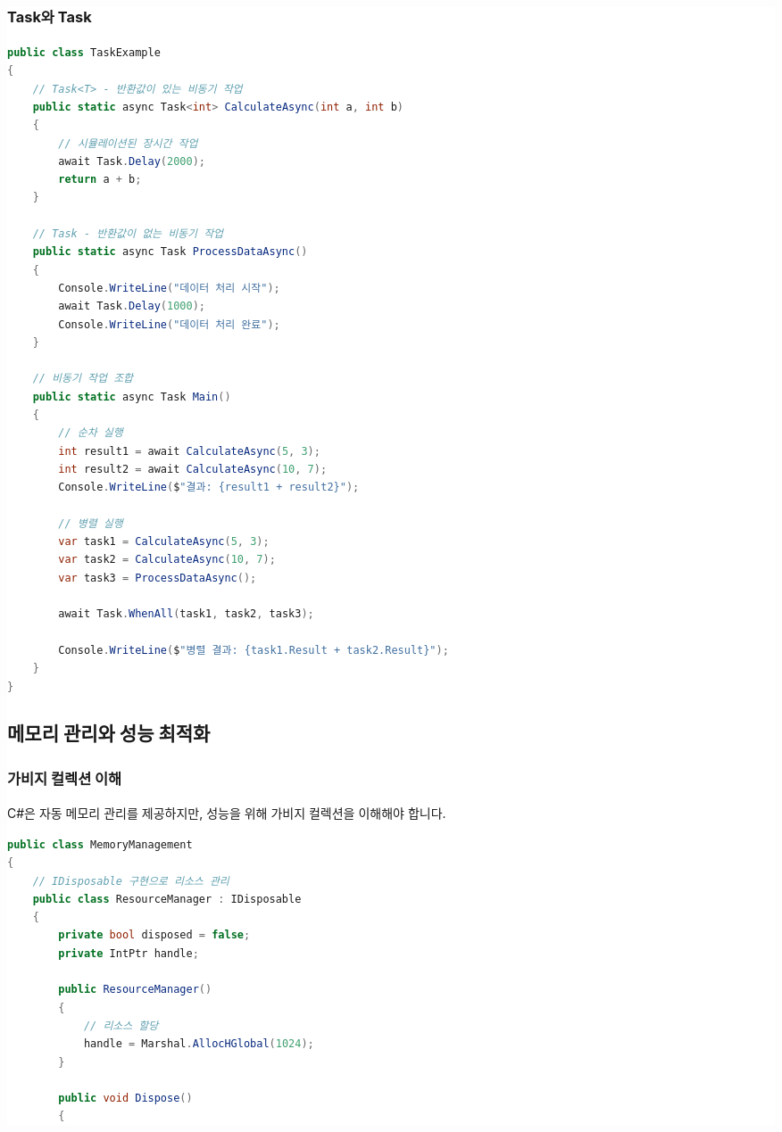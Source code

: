 ### Task와 Task<T>

```csharp
public class TaskExample
{
    // Task<T> - 반환값이 있는 비동기 작업
    public static async Task<int> CalculateAsync(int a, int b)
    {
        // 시뮬레이션된 장시간 작업
        await Task.Delay(2000);
        return a + b;
    }

    // Task - 반환값이 없는 비동기 작업
    public static async Task ProcessDataAsync()
    {
        Console.WriteLine("데이터 처리 시작");
        await Task.Delay(1000);
        Console.WriteLine("데이터 처리 완료");
    }

    // 비동기 작업 조합
    public static async Task Main()
    {
        // 순차 실행
        int result1 = await CalculateAsync(5, 3);
        int result2 = await CalculateAsync(10, 7);
        Console.WriteLine($"결과: {result1 + result2}");

        // 병렬 실행
        var task1 = CalculateAsync(5, 3);
        var task2 = CalculateAsync(10, 7);
        var task3 = ProcessDataAsync();

        await Task.WhenAll(task1, task2, task3);

        Console.WriteLine($"병렬 결과: {task1.Result + task2.Result}");
    }
}
```

## 메모리 관리와 성능 최적화

### 가비지 컬렉션 이해

C#은 자동 메모리 관리를 제공하지만, 성능을 위해 가비지 컬렉션을 이해해야 합니다.

```csharp
public class MemoryManagement
{
    // IDisposable 구현으로 리소스 관리
    public class ResourceManager : IDisposable
    {
        private bool disposed = false;
        private IntPtr handle;

        public ResourceManager()
        {
            // 리소스 할당
            handle = Marshal.AllocHGlobal(1024);
        }

        public void Dispose()
        {
```